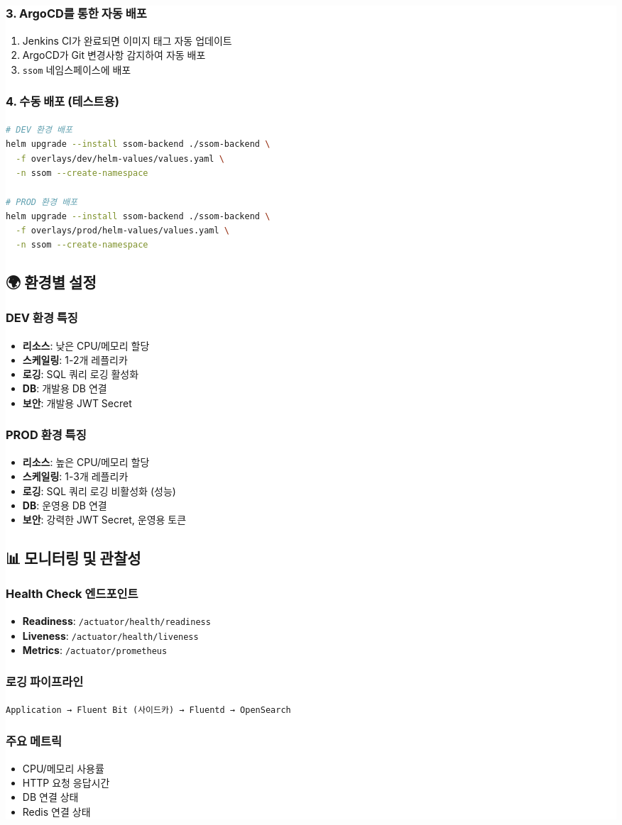 ### 3. ArgoCD를 통한 자동 배포
1. Jenkins CI가 완료되면 이미지 태그 자동 업데이트
2. ArgoCD가 Git 변경사항 감지하여 자동 배포
3. `ssom` 네임스페이스에 배포

### 4. 수동 배포 (테스트용)
```bash
# DEV 환경 배포
helm upgrade --install ssom-backend ./ssom-backend \
  -f overlays/dev/helm-values/values.yaml \
  -n ssom --create-namespace

# PROD 환경 배포  
helm upgrade --install ssom-backend ./ssom-backend \
  -f overlays/prod/helm-values/values.yaml \
  -n ssom --create-namespace
```

## 🌍 환경별 설정

### DEV 환경 특징
- **리소스**: 낮은 CPU/메모리 할당
- **스케일링**: 1-2개 레플리카
- **로깅**: SQL 쿼리 로깅 활성화
- **DB**: 개발용 DB 연결
- **보안**: 개발용 JWT Secret

### PROD 환경 특징
- **리소스**: 높은 CPU/메모리 할당  
- **스케일링**: 1-3개 레플리카
- **로깅**: SQL 쿼리 로깅 비활성화 (성능)
- **DB**: 운영용 DB 연결
- **보안**: 강력한 JWT Secret, 운영용 토큰

## 📊 모니터링 및 관찰성

### Health Check 엔드포인트
- **Readiness**: `/actuator/health/readiness`
- **Liveness**: `/actuator/health/liveness`
- **Metrics**: `/actuator/prometheus`

### 로깅 파이프라인
```
Application → Fluent Bit (사이드카) → Fluentd → OpenSearch
```

### 주요 메트릭
- CPU/메모리 사용률
- HTTP 요청 응답시간
- DB 연결 상태
- Redis 연결 상태
